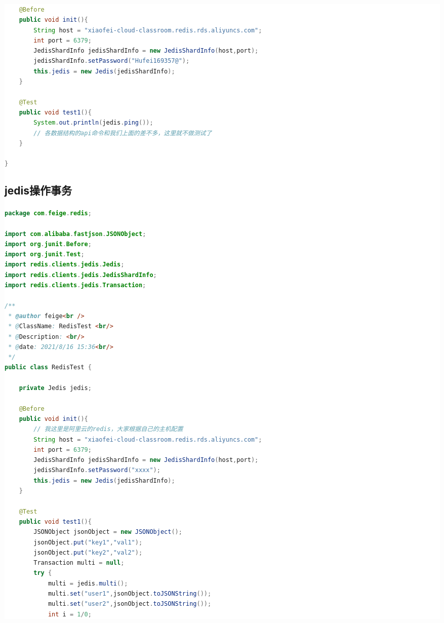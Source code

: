 ~~~java
    @Before
    public void init(){
        String host = "xiaofei-cloud-classroom.redis.rds.aliyuncs.com";
        int port = 6379;
        JedisShardInfo jedisShardInfo = new JedisShardInfo(host,port);
        jedisShardInfo.setPassword("Hufei169357@");
        this.jedis = new Jedis(jedisShardInfo);
    }

    @Test
    public void test1(){
        System.out.println(jedis.ping());
        // 各数据结构的api命令和我们上面的差不多，这里就不做测试了
    }

}

~~~



## jedis操作事务

```java
package com.feige.redis;

import com.alibaba.fastjson.JSONObject;
import org.junit.Before;
import org.junit.Test;
import redis.clients.jedis.Jedis;
import redis.clients.jedis.JedisShardInfo;
import redis.clients.jedis.Transaction;

/**
 * @author feige<br />
 * @ClassName: RedisTest <br/>
 * @Description: <br/>
 * @date: 2021/8/16 15:36<br/>
 */
public class RedisTest {

    private Jedis jedis;

    @Before
    public void init(){
        // 我这里是阿里云的redis，大家根据自己的主机配置
        String host = "xiaofei-cloud-classroom.redis.rds.aliyuncs.com";
        int port = 6379;
        JedisShardInfo jedisShardInfo = new JedisShardInfo(host,port);
        jedisShardInfo.setPassword("xxxx");
        this.jedis = new Jedis(jedisShardInfo);
    }

    @Test
    public void test1(){
        JSONObject jsonObject = new JSONObject();
        jsonObject.put("key1","val1");
        jsonObject.put("key2","val2");
        Transaction multi = null;
        try {
            multi = jedis.multi();
            multi.set("user1",jsonObject.toJSONString());
            multi.set("user2",jsonObject.toJSONString());
            int i = 1/0;
```